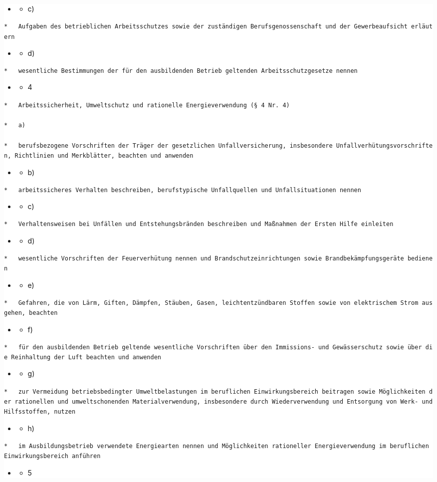 *    *   c)

    *   Aufgaben des betrieblichen Arbeitsschutzes sowie der zuständigen Berufsgenossenschaft und der Gewerbeaufsicht erläutern


*    *   d)

    *   wesentliche Bestimmungen der für den ausbildenden Betrieb geltenden Arbeitsschutzgesetze nennen


*    *   4

    *   Arbeitssicherheit, Umweltschutz und rationelle Energieverwendung (§ 4 Nr. 4)

    *   a)

    *   berufsbezogene Vorschriften der Träger der gesetzlichen Unfallversicherung, insbesondere Unfallverhütungsvorschriften, Richtlinien und Merkblätter, beachten und anwenden


*    *   b)

    *   arbeitssicheres Verhalten beschreiben, berufstypische Unfallquellen und Unfallsituationen nennen


*    *   c)

    *   Verhaltensweisen bei Unfällen und Entstehungsbränden beschreiben und Maßnahmen der Ersten Hilfe einleiten


*    *   d)

    *   wesentliche Vorschriften der Feuerverhütung nennen und Brandschutzeinrichtungen sowie Brandbekämpfungsgeräte bedienen


*    *   e)

    *   Gefahren, die von Lärm, Giften, Dämpfen, Stäuben, Gasen, leichtentzündbaren Stoffen sowie von elektrischem Strom ausgehen, beachten


*    *   f)

    *   für den ausbildenden Betrieb geltende wesentliche Vorschriften über den Immissions- und Gewässerschutz sowie über die Reinhaltung der Luft beachten und anwenden


*    *   g)

    *   zur Vermeidung betriebsbedingter Umweltbelastungen im beruflichen Einwirkungsbereich beitragen sowie Möglichkeiten der rationellen und umweltschonenden Materialverwendung, insbesondere durch Wiederverwendung und Entsorgung von Werk- und Hilfsstoffen, nutzen


*    *   h)

    *   im Ausbildungsbetrieb verwendete Energiearten nennen und Möglichkeiten rationeller Energieverwendung im beruflichen Einwirkungsbereich anführen


*    *   5
